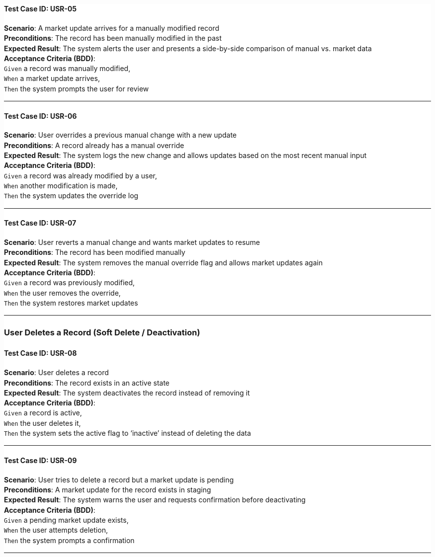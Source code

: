 
#### Test Case ID: USR-05
**Scenario**: A market update arrives for a manually modified record  
**Preconditions**: The record has been manually modified in the past  
**Expected Result**: The system alerts the user and presents a side-by-side comparison of manual vs. market data  
**Acceptance Criteria (BDD)**:  
`Given` a record was manually modified,  
`When` a market update arrives,  
`Then` the system prompts the user for review  

---

#### Test Case ID: USR-06
**Scenario**: User overrides a previous manual change with a new update  
**Preconditions**: A record already has a manual override  
**Expected Result**: The system logs the new change and allows updates based on the most recent manual input  
**Acceptance Criteria (BDD)**:  
`Given` a record was already modified by a user,  
`When` another modification is made,  
`Then` the system updates the override log  

---

#### Test Case ID: USR-07
**Scenario**: User reverts a manual change and wants market updates to resume  
**Preconditions**: The record has been modified manually  
**Expected Result**: The system removes the manual override flag and allows market updates again  
**Acceptance Criteria (BDD)**:  
`Given` a record was previously modified,  
`When` the user removes the override,  
`Then` the system restores market updates  

---
### User Deletes a Record (Soft Delete / Deactivation)

#### Test Case ID: USR-08
**Scenario**: User deletes a record  
**Preconditions**: The record exists in an active state  
**Expected Result**: The system deactivates the record instead of removing it  
**Acceptance Criteria (BDD)**:  
`Given` a record is active,  
`When` the user deletes it,  
`Then` the system sets the active flag to ‘inactive’ instead of deleting the data  

---

#### Test Case ID: USR-09
**Scenario**: User tries to delete a record but a market update is pending  
**Preconditions**: A market update for the record exists in staging  
**Expected Result**: The system warns the user and requests confirmation before deactivating  
**Acceptance Criteria (BDD)**:  
`Given` a pending market update exists,  
`When` the user attempts deletion,  
`Then` the system prompts a confirmation  

---